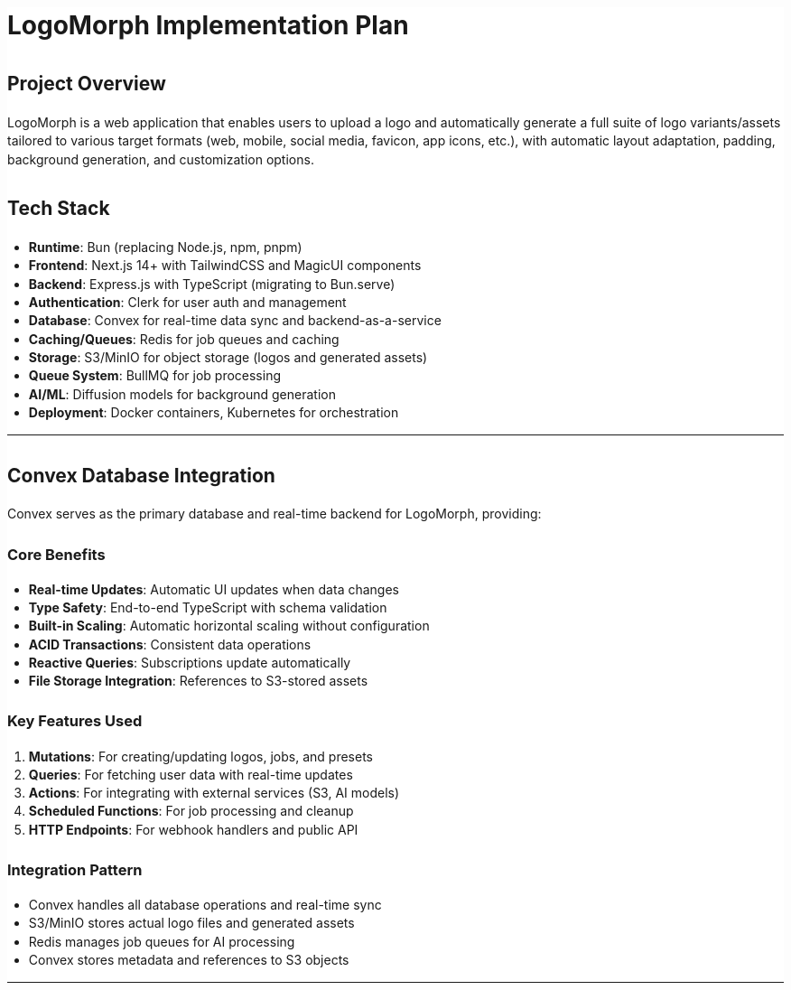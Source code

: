 # LogoMorph Implementation Plan

## Project Overview

LogoMorph is a web application that enables users to upload a logo and automatically generate a full suite of logo variants/assets tailored to various target formats (web, mobile, social media, favicon, app icons, etc.), with automatic layout adaptation, padding, background generation, and customization options.

## Tech Stack

- **Runtime**: Bun (replacing Node.js, npm, pnpm)
- **Frontend**: Next.js 14+ with TailwindCSS and MagicUI components
- **Backend**: Express.js with TypeScript (migrating to Bun.serve)
- **Authentication**: Clerk for user auth and management
- **Database**: Convex for real-time data sync and backend-as-a-service
- **Caching/Queues**: Redis for job queues and caching
- **Storage**: S3/MinIO for object storage (logos and generated assets)
- **Queue System**: BullMQ for job processing
- **AI/ML**: Diffusion models for background generation
- **Deployment**: Docker containers, Kubernetes for orchestration

---

## Convex Database Integration

Convex serves as the primary database and real-time backend for LogoMorph, providing:

### Core Benefits

- **Real-time Updates**: Automatic UI updates when data changes
- **Type Safety**: End-to-end TypeScript with schema validation
- **Built-in Scaling**: Automatic horizontal scaling without configuration
- **ACID Transactions**: Consistent data operations
- **Reactive Queries**: Subscriptions update automatically
- **File Storage Integration**: References to S3-stored assets

### Key Features Used

1. **Mutations**: For creating/updating logos, jobs, and presets
2. **Queries**: For fetching user data with real-time updates
3. **Actions**: For integrating with external services (S3, AI models)
4. **Scheduled Functions**: For job processing and cleanup
5. **HTTP Endpoints**: For webhook handlers and public API

### Integration Pattern

- Convex handles all database operations and real-time sync
- S3/MinIO stores actual logo files and generated assets
- Redis manages job queues for AI processing
- Convex stores metadata and references to S3 objects

---